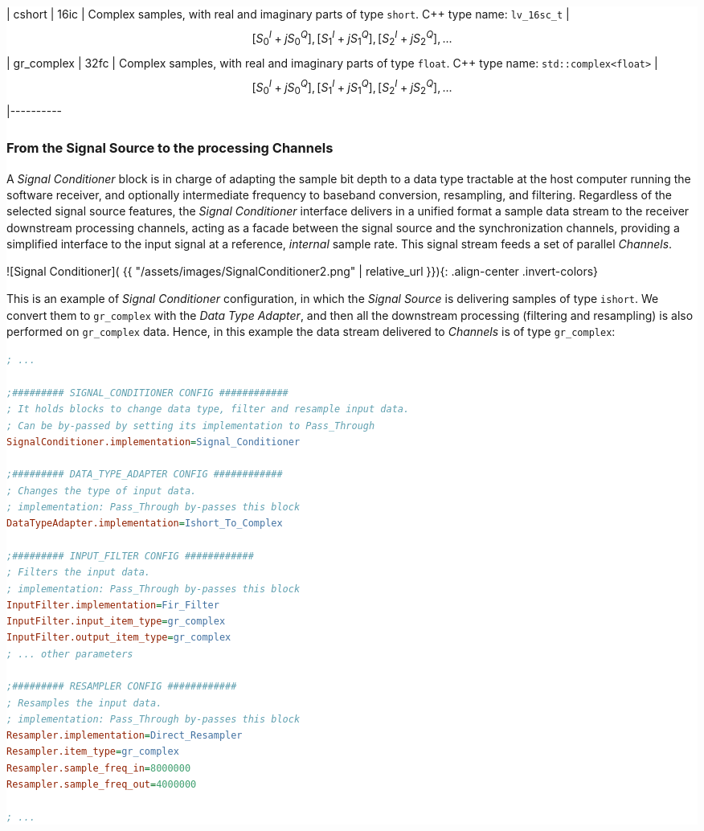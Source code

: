 | cshort |  16ic | Complex samples, with real and imaginary parts of type `short`. C++ type name: `lv_16sc_t` | $$ [S_0^{I}+jS_0^{Q}],[S_1^{I}+jS_1^{Q}],[S_2^{I}+jS_2^{Q}],... $$
| gr\_complex | 32fc | Complex samples, with real and imaginary parts of type `float`.  C++ type name: `std::complex<float>` | $$ [S_0^{I}+jS_0^{Q}],[S_1^{I}+jS_1^{Q}],[S_2^{I}+jS_2^{Q}],... $$
|----------


### From the Signal Source to the processing Channels

A _Signal Conditioner_ block is in charge of adapting the sample bit depth to a
data type tractable at the host computer running the software receiver, and
optionally intermediate frequency to baseband conversion, resampling, and
filtering. Regardless of the selected signal source features, the _Signal
Conditioner_ interface delivers in a unified format a sample data stream to the
receiver downstream processing channels, acting as a facade between the signal
source and the synchronization channels, providing a simplified interface to the
input signal at a reference, _internal_ sample rate. This signal stream feeds a
set of parallel _Channels_.

![Signal Conditioner]( {{ "/assets/images/SignalConditioner2.png" | relative_url }}){: .align-center .invert-colors}

This is an example of _Signal Conditioner_ configuration, in which the _Signal
Source_ is delivering samples of type `ishort`. We convert them to `gr_complex`
with the _Data Type Adapter_, and then all the downstream processing (filtering
and resampling) is also performed on `gr_complex` data. Hence, in this example
the data stream delivered to _Channels_ is of type `gr_complex`:


```ini
; ...

;######### SIGNAL_CONDITIONER CONFIG ############
; It holds blocks to change data type, filter and resample input data.
; Can be by-passed by setting its implementation to Pass_Through
SignalConditioner.implementation=Signal_Conditioner

;######### DATA_TYPE_ADAPTER CONFIG ############
; Changes the type of input data.
; implementation: Pass_Through by-passes this block
DataTypeAdapter.implementation=Ishort_To_Complex

;######### INPUT_FILTER CONFIG ############
; Filters the input data.
; implementation: Pass_Through by-passes this block
InputFilter.implementation=Fir_Filter
InputFilter.input_item_type=gr_complex
InputFilter.output_item_type=gr_complex
; ... other parameters

;######### RESAMPLER CONFIG ############
; Resamples the input data.
; implementation: Pass_Through by-passes this block
Resampler.implementation=Direct_Resampler
Resampler.item_type=gr_complex
Resampler.sample_freq_in=8000000
Resampler.sample_freq_out=4000000

; ...
```
